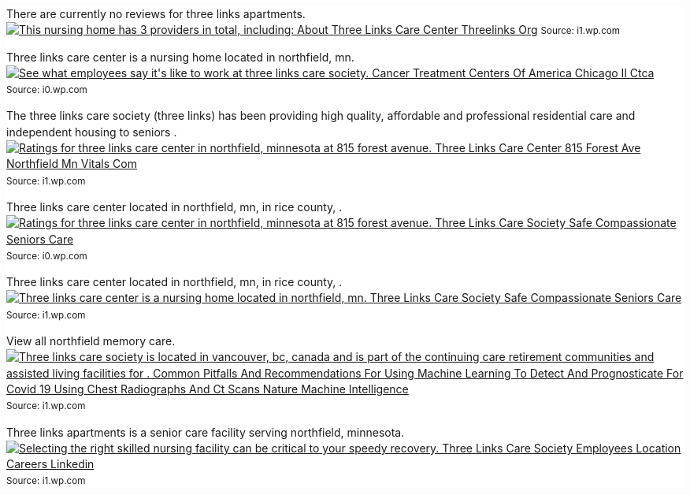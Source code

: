 There are currently no reviews for three links apartments.
[![This nursing home has 3 providers in total, including: About Three Links Care Center Threelinks Org](https://i1.wp.com/encrypted-tbn0.gstatic.com/images?q=tbn:ANd9GcSu7W6iSnVzUGiAF63JbESsO_cM2MuwZujp53HQ98WIVPhA8sfYvyELZXyMPdM3phomXw&amp;usqp=CAU "About Three Links Care Center Threelinks Org")](https://i1.wp.com/threelinks.org/wp-content/uploads/2018/09/TL-campus-spring-merge-web-banner.jpg)
<small>Source: i1.wp.com</small>

Three links care center is a nursing home located in northfield, mn.
[![See what employees say it&#039;s like to work at three links care society. Cancer Treatment Centers Of America Chicago Il Ctca](https://i0.wp.com/encrypted-tbn0.gstatic.com/images?q=tbn:ANd9GcS6ab9fJQrpK3SkH0UfI5-Ld9hoaHXh11EIdw&amp;usqp=CAU "Cancer Treatment Centers Of America Chicago Il Ctca")](https://i0.wp.com/cdn.cancercenter.com/-/media/ctca/images/cards/locations/contact-info-cards/occ/location-card-occ-gurnee.jpg?h=770&amp;w=660&amp;hash=C23D5A2F4745B3CC6CC5336E4BB92984)
<small>Source: i0.wp.com</small>

The three links care society (three links) has been providing high quality, affordable and professional residential care and independent housing to seniors .
[![Ratings for three links care center in northfield, minnesota at 815 forest avenue. Three Links Care Center 815 Forest Ave Northfield Mn Vitals Com](https://i1.wp.com/encrypted-tbn0.gstatic.com/images?q=tbn:ANd9GcR0w9OX1vpPeF31da72Y0jCQKdAJFuMnm7QfQ&amp;usqp=CAU "Three Links Care Center 815 Forest Ave Northfield Mn Vitals Com")](https://i1.wp.com/maps.internetbrands.com/world_tiles/18/63225/94856.png)
<small>Source: i1.wp.com</small>

Three links care center located in northfield, mn, in rice county, .
[![Ratings for three links care center in northfield, minnesota at 815 forest avenue. Three Links Care Society Safe Compassionate Seniors Care](https://i1.wp.com/encrypted-tbn0.gstatic.com/images?q=tbn:ANd9GcQops4q3cqlhHYzp0ppT75dGuMLSENZfWFrbg&amp;usqp=CAU "Three Links Care Society Safe Compassionate Seniors Care")](https://i0.wp.com/www.threelinks.com/wp-content/uploads/2020/05/Screen-Shot-2020-05-25-at-10.13.59-AM.png)
<small>Source: i0.wp.com</small>

Three links care center located in northfield, mn, in rice county, .
[![Three links care center is a nursing home located in northfield, mn. Three Links Care Society Safe Compassionate Seniors Care](https://i0.wp.com/encrypted-tbn0.gstatic.com/images?q=tbn:ANd9GcRYtKNypqwybgCOwE5ABZjZMlvVh_R99QMiPw&amp;usqp=CAU "Three Links Care Society Safe Compassionate Seniors Care")](https://i1.wp.com/www.threelinks.com/wp-content/uploads/2019/08/spiritual_art-therapy_7443-350x350.jpg)
<small>Source: i1.wp.com</small>

View all northfield memory care.
[![Three links care society is located in vancouver, bc, canada and is part of the continuing care retirement communities and assisted living facilities for . Common Pitfalls And Recommendations For Using Machine Learning To Detect And Prognosticate For Covid 19 Using Chest Radiographs And Ct Scans Nature Machine Intelligence](https://i1.wp.com/encrypted-tbn0.gstatic.com/images?q=tbn:ANd9GcTkh-GrGUZf8tQevzseDbSTjrvzJmQT8-Jchg&amp;usqp=CAU "Common Pitfalls And Recommendations For Using Machine Learning To Detect And Prognosticate For Covid 19 Using Chest Radiographs And Ct Scans Nature Machine Intelligence")](https://i1.wp.com/media.springernature.com/full/springer-static/image/art%3A10.1038%2Fs42256-021-00307-0/MediaObjects/42256_2021_307_Fig1_HTML.png)
<small>Source: i1.wp.com</small>

Three links apartments is a senior care facility serving northfield, minnesota.
[![Selecting the right skilled nursing facility can be critical to your speedy recovery. Three Links Care Society Employees Location Careers Linkedin](https://i1.wp.com/encrypted-tbn0.gstatic.com/images?q=tbn:ANd9GcRGTtvTzygpDYETrLoEXk8jN5VPwRDVxRengw&amp;usqp=CAU "Three Links Care Society Employees Location Careers Linkedin")](https://i1.wp.com/media-exp1.licdn.com/dms/image/C561BAQGbUOfLDqNnmg/company-background_10000/0/1602889272798?e=2159024400&amp;v=beta&amp;t=eq03AbhBoGc28eK465v9ZR8hqZzmnR2pMdTgwYTyUEI)
<small>Source: i1.wp.com</small>

